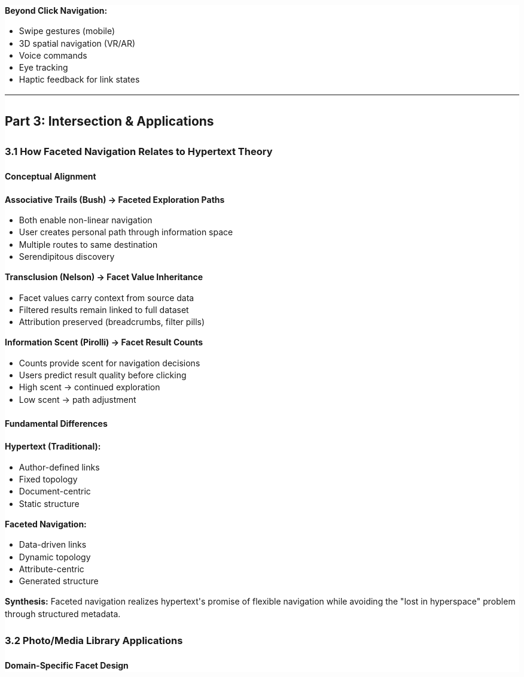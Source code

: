 **Beyond Click Navigation:**
- Swipe gestures (mobile)
- 3D spatial navigation (VR/AR)
- Voice commands
- Eye tracking
- Haptic feedback for link states

---

## Part 3: Intersection & Applications

### 3.1 How Faceted Navigation Relates to Hypertext Theory

#### Conceptual Alignment

**Associative Trails (Bush) → Faceted Exploration Paths**
- Both enable non-linear navigation
- User creates personal path through information space
- Multiple routes to same destination
- Serendipitous discovery

**Transclusion (Nelson) → Facet Value Inheritance**
- Facet values carry context from source data
- Filtered results remain linked to full dataset
- Attribution preserved (breadcrumbs, filter pills)

**Information Scent (Pirolli) → Facet Result Counts**
- Counts provide scent for navigation decisions
- Users predict result quality before clicking
- High scent → continued exploration
- Low scent → path adjustment

#### Fundamental Differences

**Hypertext (Traditional):**
- Author-defined links
- Fixed topology
- Document-centric
- Static structure

**Faceted Navigation:**
- Data-driven links
- Dynamic topology
- Attribute-centric
- Generated structure

**Synthesis:** Faceted navigation realizes hypertext's promise of flexible navigation while avoiding the "lost in hyperspace" problem through structured metadata.

### 3.2 Photo/Media Library Applications

#### Domain-Specific Facet Design
